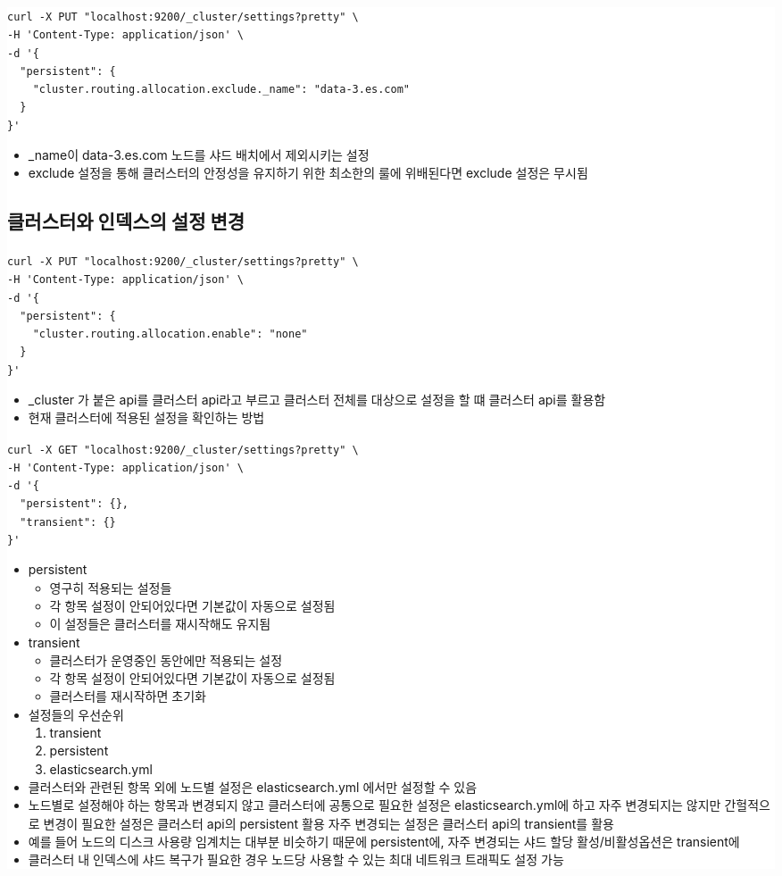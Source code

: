 ```
curl -X PUT "localhost:9200/_cluster/settings?pretty" \
-H 'Content-Type: application/json' \
-d '{
  "persistent": {
    "cluster.routing.allocation.exclude._name": "data-3.es.com"
  }
}'
```

- _name이 data-3.es.com 노드를 샤드 배치에서 제외시키는 설정
- exclude 설정을 통해 클러스터의 안정성을 유지하기 위한 최소한의 룰에 위배된다면 exclude 설정은 무시됨

## 클러스터와 인덱스의 설정 변경

```
curl -X PUT "localhost:9200/_cluster/settings?pretty" \
-H 'Content-Type: application/json' \
-d '{
  "persistent": {
    "cluster.routing.allocation.enable": "none"
  }
}'
```

- _cluster 가 붙은 api를 클러스터 api라고 부르고 클러스터 전체를 대상으로 설정을 할 떄 클러스터 api를 활용함
- 현재 클러스터에 적용된 설정을 확인하는 방법

```
curl -X GET "localhost:9200/_cluster/settings?pretty" \
-H 'Content-Type: application/json' \
-d '{
  "persistent": {},
  "transient": {}
}'
```

- persistent
  - 영구히 적용되는 설정들
  - 각 항목 설정이 안되어있다면 기본값이 자동으로 설정됨
  - 이 설정들은 클러스터를 재시작해도 유지됨
- transient
  - 클러스터가 운영중인 동안에만 적용되는 설정
  - 각 항목 설정이 안되어있다면 기본값이 자동으로 설정됨
  - 클러스터를 재시작하면 초기화
- 설정들의 우선순위
  1. transient
  2. persistent
  3. elasticsearch.yml
- 클러스터와 관련된 항목 외에 노드별 설정은 elasticsearch.yml 에서만 설정할 수 있음
- 노드별로 설정해야 하는 항목과 변경되지 않고 클러스터에 공통으로 필요한 설정은 elasticsearch.yml에 하고 자주 변경되지는 않지만 간헐적으로 변경이 필요한 설정은 클러스터 api의 persistent 활용 자주 변경되는 설정은 클러스터 api의 transient를 활용
- 예를 들어 노드의 디스크 사용량 임계치는 대부분 비슷하기 때문에 persistent에, 자주 변경되는 샤드 할당 활성/비활성옵션은 transient에
- 클러스터 내 인덱스에 샤드 복구가 필요한 경우 노드당 사용할 수 있는 최대 네트워크 트래픽도 설정 가능
